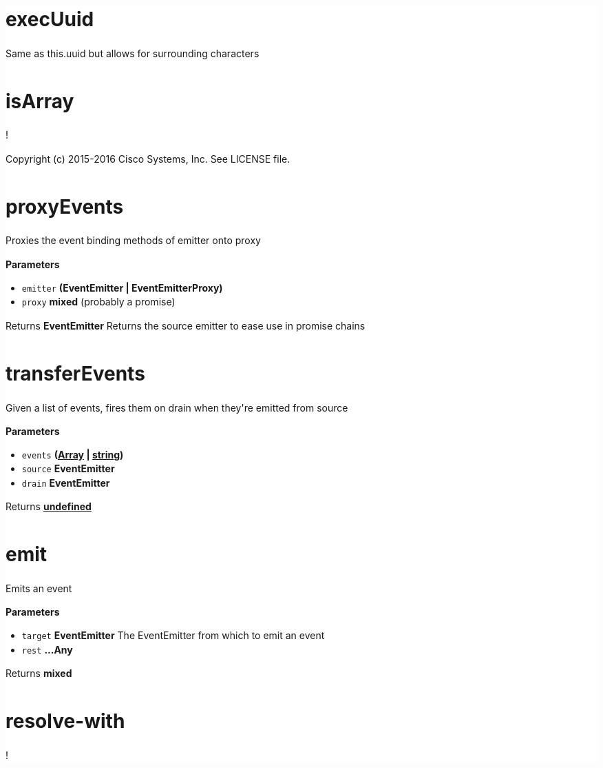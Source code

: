 # execUuid

Same as this.uuid but allows for surrounding characters

# isArray

!

Copyright (c) 2015-2016 Cisco Systems, Inc. See LICENSE file.

# proxyEvents

Proxies the event binding methods of emitter onto proxy

**Parameters**

-   `emitter` **(EventEmitter | EventEmitterProxy)** 
-   `proxy` **mixed** (probably a promise)

Returns **EventEmitter** Returns the source emitter to ease use in promise chains

# transferEvents

Given a list of events, fires them on drain when they're emitted from source

**Parameters**

-   `events` **([Array](https://developer.mozilla.org/en-US/docs/Web/JavaScript/Reference/Global_Objects/Array) \| [string](https://developer.mozilla.org/en-US/docs/Web/JavaScript/Reference/Global_Objects/String))** 
-   `source` **EventEmitter** 
-   `drain` **EventEmitter** 

Returns **[undefined](https://developer.mozilla.org/en-US/docs/Web/JavaScript/Reference/Global_Objects/undefined)** 

# emit

Emits an event

**Parameters**

-   `target` **EventEmitter** The EventEmitter from which to emit an event
-   `rest` **...Any** 

Returns **mixed** 

# resolve-with

!
